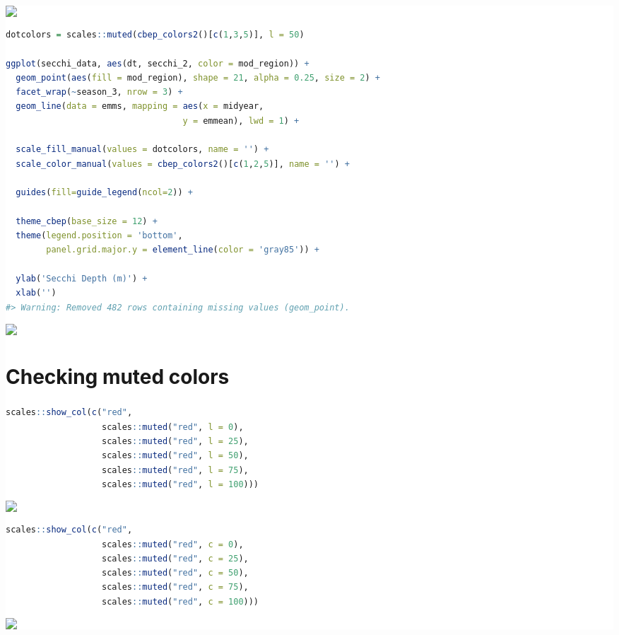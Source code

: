 <img src="Surface_Analysis_Extended_files/figure-gfm/unnamed-chunk-28-1.png" style="display: block; margin: auto;" />

``` r
dotcolors = scales::muted(cbep_colors2()[c(1,3,5)], l = 50)

ggplot(secchi_data, aes(dt, secchi_2, color = mod_region)) +
  geom_point(aes(fill = mod_region), shape = 21, alpha = 0.25, size = 2) +
  facet_wrap(~season_3, nrow = 3) +
  geom_line(data = emms, mapping = aes(x = midyear,
                                   y = emmean), lwd = 1) +
  
  scale_fill_manual(values = dotcolors, name = '') +
  scale_color_manual(values = cbep_colors2()[c(1,2,5)], name = '') +
  
  guides(fill=guide_legend(ncol=2)) +
  
  theme_cbep(base_size = 12) +
  theme(legend.position = 'bottom',
        panel.grid.major.y = element_line(color = 'gray85')) +
  
  ylab('Secchi Depth (m)') +
  xlab('')
#> Warning: Removed 482 rows containing missing values (geom_point).
```

<img src="Surface_Analysis_Extended_files/figure-gfm/unnamed-chunk-29-1.png" style="display: block; margin: auto;" />

# Checking muted colors

``` r
scales::show_col(c("red",
                   scales::muted("red", l = 0),
                   scales::muted("red", l = 25), 
                   scales::muted("red", l = 50), 
                   scales::muted("red", l = 75),
                   scales::muted("red", l = 100)))
```

<img src="Surface_Analysis_Extended_files/figure-gfm/unnamed-chunk-30-1.png" style="display: block; margin: auto;" />

``` r
scales::show_col(c("red",
                   scales::muted("red", c = 0),
                   scales::muted("red", c = 25), 
                   scales::muted("red", c = 50), 
                   scales::muted("red", c = 75),
                   scales::muted("red", c = 100)))
```

<img src="Surface_Analysis_Extended_files/figure-gfm/unnamed-chunk-31-1.png" style="display: block; margin: auto;" />
